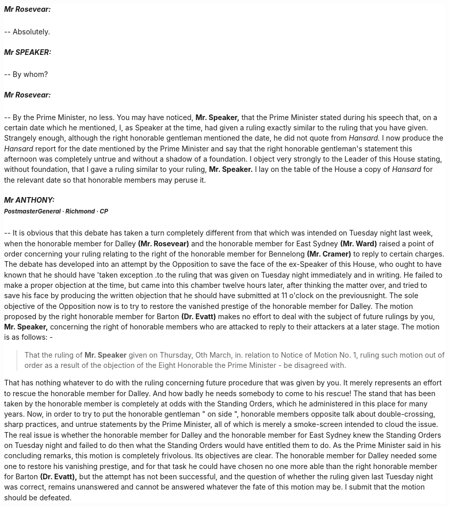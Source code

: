 ##### Mr Rosevear:

-- Absolutely. 

##### Mr SPEAKER:

-- By whom? 

##### Mr Rosevear:

-- By the Prime Minister, no less. You may have noticed,  **Mr. Speaker,**  that the Prime Minister stated during his speech that, on a certain date which he mentioned, I, as  Speaker  at the time, had given a ruling exactly similar to the ruling that you have given. Strangely enough, although the right honorable gentleman mentioned the date, he did not quote from  *Hansard.*  I now produce the  *Hansard*  report for the date mentioned by the Prime Minister and say that the right honorable gentleman's statement this afternoon was completely untrue and without a shadow of a foundation. I object very strongly to the Leader of this House stating, without foundation, that I gave a ruling similar to your ruling,  **Mr. Speaker.**  I lay on the table of the House a copy of  *Hansard*  for the relevant date so that honorable members may peruse it. 

##### Mr ANTHONY:<br><small class="text-muted">PostmasterGeneral &middot; Richmond &middot; CP</small>

-- It is obvious that this debate has taken a turn completely different from that which was intended on Tuesday night last week, when the honorable member for Dalley  **(Mr. Rosevear)**  and the honorable member for East Sydney  **(Mr. Ward)**  raised a point of order concerning your ruling relating to the right of the honorable member for Bennelong  **(Mr. Cramer)**  to reply to certain charges. The debate has developed into an attempt by the Opposition to save the face of the ex-Speaker of this House, who ought to have known that he should have 'taken exception .to the ruling that was given on Tuesday night immediately and in writing. He failed to make a proper objection at the time, but came  into this chamber twelve hours later, after thinking the matter over, and tried to save his face by producing the written objection that he should have submitted at 11 o'clock on the previousnight. The sole objective of the Opposition now is to try to restore the vanished prestige of the honorable member for Dalley. The motion proposed by the right honorable member for Barton  **(Dr. Evatt)**  makes no effort to deal with the subject of future rulings by you,  **Mr. Speaker,**  concerning the right of honorable members who are attacked to reply to their attackers at a later stage. The motion is as follows: - 

  >That the ruling of  **Mr. Speaker**  given on Thursday, Oth March, in. relation to Notice of Motion No. 1, ruling such motion out of order as a result of the objection of the Eight Honorable the Prime Minister - be disagreed with. 

That has nothing whatever to do with the ruling concerning future procedure that was given by you. It merely represents an effort to rescue the honorable member for  Dalley.  And how badly he needs somebody to come to his rescue! The stand that has been taken by the honorable member is completely at odds with the Standing Orders, which he administered in this place for many years. Now, in order to try to put the honorable gentleman " on side ", honorable members opposite talk about double-crossing, sharp practices, and untrue statements by the Prime Minister, all of which is merely a smoke-screen intended to cloud the issue. The real issue is whether the honorable member for Dalley and the honorable member for East Sydney knew the Standing Orders on Tuesday night and failed to do then what the Standing Orders would have entitled them to do. As the Prime Minister said in his concluding remarks, this motion is completely frivolous. Its objectives are clear. The honorable member for Dalley needed some one to restore his vanishing prestige, and for that task he could have chosen no one more able than the right honorable member for Barton  **(Dr. Evatt),**  but the attempt has not been successful, and the question of whether the ruling given last Tuesday night was correct, remains unanswered and cannot be answered whatever the fate of this motion may be. I submit that the motion should be defeated. 
